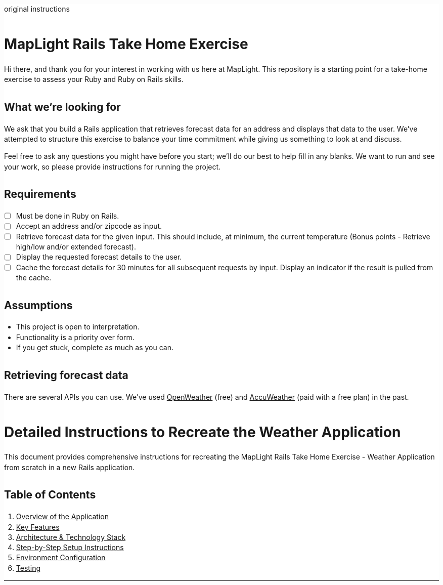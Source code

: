 original instructions
# MapLight Rails Take Home Exercise

Hi there, and thank you for your interest in working with us here at MapLight. This repository is a starting point for a take-home exercise to assess your Ruby and Ruby on Rails skills.

## What we’re looking for

We ask that you build a Rails application that retrieves forecast data for an address and displays that data to the user. We’ve attempted to structure this exercise to balance your time commitment while giving us something to look at and discuss.

Feel free to ask any questions you might have before you start; we’ll do our best to help fill in any blanks. We want to run and see your work, so please provide instructions for running the project.

## Requirements

* [ ] Must be done in Ruby on Rails.
* [ ] Accept an address and/or zipcode as input.
* [ ] Retrieve forecast data for the given input. This should include, at minimum, the current temperature (Bonus points - Retrieve high/low and/or extended forecast).
* [ ] Display the requested forecast details to the user.
* [ ] Cache the forecast details for 30 minutes for all subsequent requests by input. Display an indicator if the result is pulled from the cache.

## Assumptions

* This project is open to interpretation.
* Functionality is a priority over form.
* If you get stuck, complete as much as you can.

## Retrieving forecast data

There are several APIs you can use. We’ve used [OpenWeather](https://openweathermap.org/api) (free) and [AccuWeather](https://developer.accuweather.com) (paid with a free plan) in the past.

# Detailed Instructions to Recreate the Weather Application

This document provides comprehensive instructions for recreating the MapLight Rails Take Home Exercise - Weather Application from scratch in a new Rails application.

## Table of Contents

1. [Overview of the Application](#overview-of-the-application)
2. [Key Features](#key-features)
3. [Architecture & Technology Stack](#architecture--technology-stack)
4. [Step-by-Step Setup Instructions](#step-by-step-setup-instructions)
5. [Environment Configuration](#environment-configuration)
6. [Testing](#testing)

---